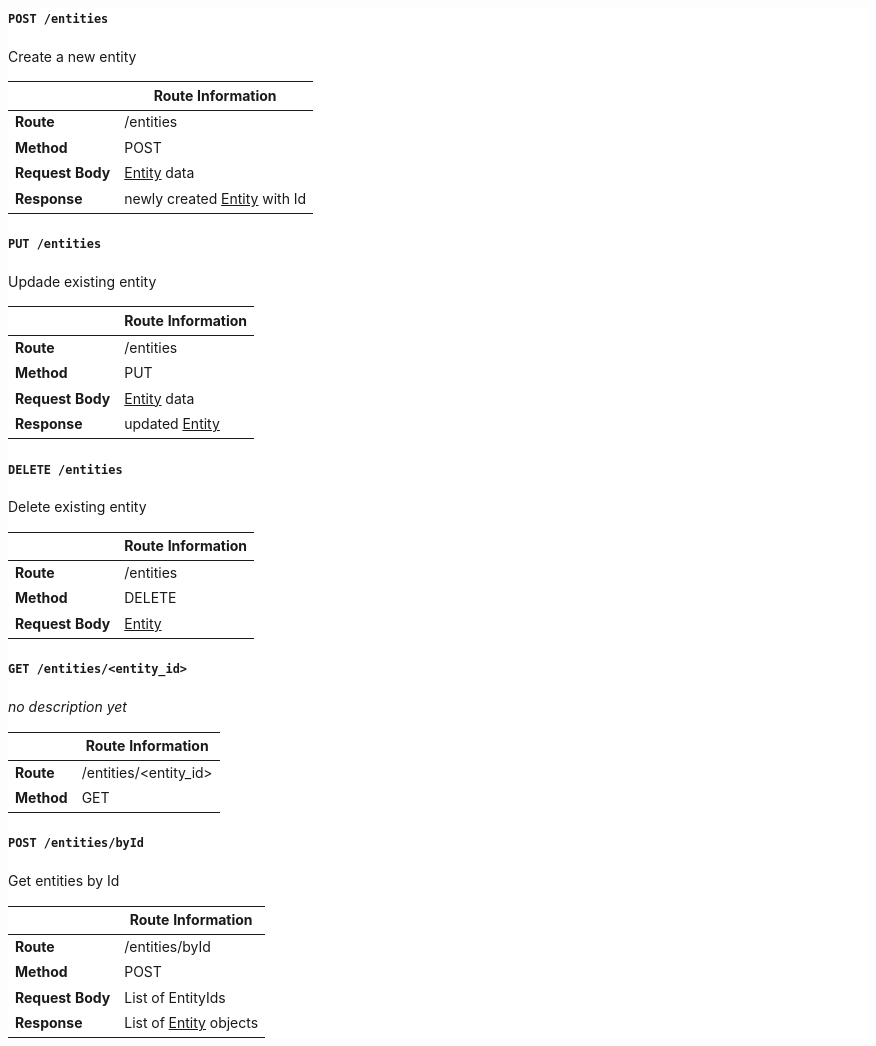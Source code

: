 #### `POST /entities`

Create a new entity

|   | __Route Information__ |
|---|---|
| __Route__ | /entities |
| __Method__ | POST |
| __Request Body__ | [Entity](#Entity) data |
| __Response__ | newly created [Entity](#Entity) with Id |

#### `PUT /entities`

Updade existing entity

|   | __Route Information__ |
|---|---|
| __Route__ | /entities |
| __Method__ | PUT |
| __Request Body__ | [Entity](#Entity) data |
| __Response__ | updated [Entity](#Entity) |

#### `DELETE /entities`

Delete existing entity

|   | __Route Information__ |
|---|---|
| __Route__ | /entities |
| __Method__ | DELETE |
| __Request Body__ | [Entity](#Entity) |

#### `GET /entities/<entity_id>`

_no description yet_

|   | __Route Information__ |
|---|---|
| __Route__ | /entities/<entity_id> |
| __Method__ | GET |

#### `POST /entities/byId`

Get entities by Id

|   | __Route Information__ |
|---|---|
| __Route__ | /entities/byId |
| __Method__ | POST |
| __Request Body__ | List of EntityIds |
| __Response__ | List of [Entity](#Entity) objects |
